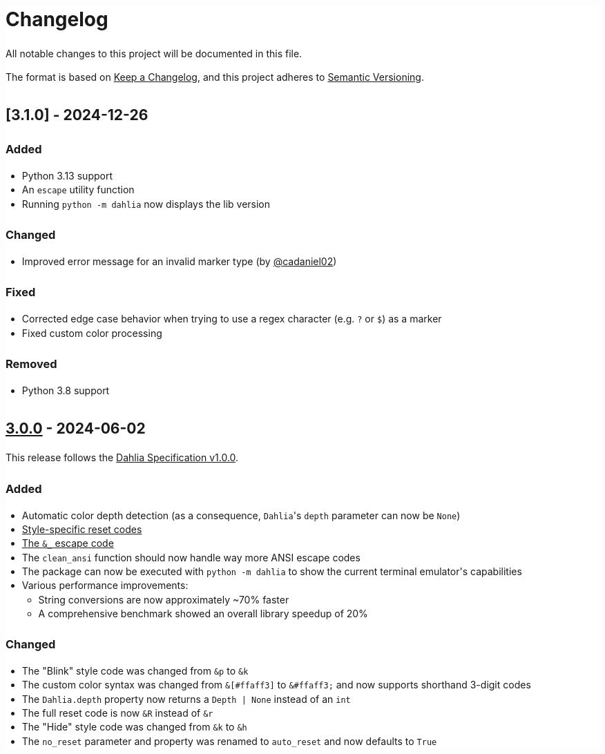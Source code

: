 # Changelog

All notable changes to this project will be documented in this file.

The format is based on [Keep a Changelog](https://keepachangelog.com/en/1.0.0/),
and this project adheres to [Semantic Versioning](https://semver.org/spec/v2.0.0.html).

## [3.1.0] - 2024-12-26

### Added
- Python 3.13 support
- An `escape` utility function
- Running `python -m dahlia` now displays the lib version

### Changed
- Improved error message for an invalid marker type
  (by [@cadaniel02][cadaniel02])

### Fixed
- Corrected edge case behavior when trying to use a regex character (e.g. `?` or
  `$`) as a marker
- Fixed custom color processing

### Removed
- Python 3.8 support

[cadaniel02]: https://github.com/cadaniel02/

## [3.0.0] - 2024-06-02

This release follows the [Dahlia Specification v1.0.0][spec].

### Added
- Automatic color depth detection (as a consequence, `Dahlia`'s `depth`
  parameter can now be `None`)
- [Style-specific reset codes][spec-reset]
- [The `&_` escape code][spec-esc]
- The `clean_ansi` function should now handle way more ANSI escape codes
- The package can now be executed with `python -m dahlia` to show the current
  terminal emulator's capabilities
- Various performance improvements:
  - String conversions are now approximately ~70% faster
  - A comprehensive benchmark showed an overall library speedup of 20%

### Changed
- The "Blink" style code was changed from `&p` to `&k`
- The custom color syntax was changed from `&[#ffaff3]` to `&#ffaff3;` and now
  supports shorthand 3-digit codes
- The `Dahlia.depth` property now returns a `Depth | None` instead of an `int`
- The full reset code is now `&R` instead of `&r`
- The "Hide" style code was changed from `&k` to `&h`
- The `no_reset` parameter and property was renamed to `auto_reset` and now
  defaults to `True`


[spec]: https://github.com/dahlia-lib/spec/
[spec-reset]: https://github.com/dahlia-lib/spec/blob/main/SPECIFICATION.md#resetting
[spec-esc]: https://github.com/dahlia-lib/spec/blob/main/SPECIFICATION.md#escaping
[1.0.0]: https://github.com/trag1c/Dahlia/releases/tag/1.0.0
[1.1.0]: https://github.com/trag1c/Dahlia/compare/1.0.0...1.1.0
[2.0.0]: https://github.com/trag1c/Dahlia/compare/1.1.0...2.0.0
[2.1.0]: https://github.com/trag1c/Dahlia/compare/2.0.0...2.1.0
[2.1.1]: https://github.com/trag1c/Dahlia/compare/2.1.0...2.1.1
[2.1.2]: https://github.com/trag1c/Dahlia/compare/2.1.1...2.1.2
[2.1.3]: https://github.com/trag1c/Dahlia/compare/2.1.2...2.1.3
[2.2.0]: https://github.com/trag1c/Dahlia/compare/2.1.3...2.2.0
[2.2.1]: https://github.com/trag1c/Dahlia/compare/2.2.0...2.2.1
[2.2.2]: https://github.com/trag1c/Dahlia/compare/2.2.1...2.2.2
[2.3.0]: https://github.com/trag1c/Dahlia/compare/2.2.2...2.3.0
[2.3.1]: https://github.com/trag1c/Dahlia/compare/2.3.0...2.3.1
[2.3.2]: https://github.com/trag1c/Dahlia/compare/2.3.1...2.3.2
[3.0.0]: https://github.com/trag1c/Dahlia/compare/2.3.2...3.0.0